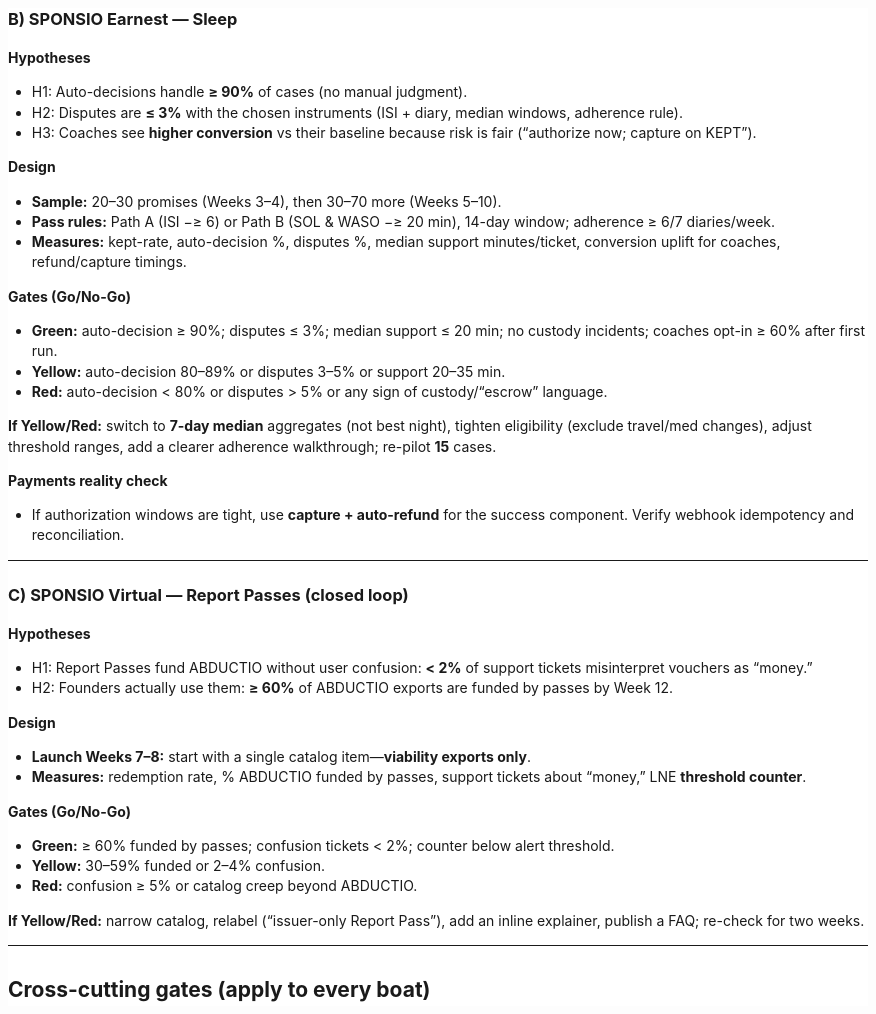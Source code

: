 ### B) SPONSIO Earnest — Sleep
**Hypotheses**
- H1: Auto-decisions handle **≥ 90%** of cases (no manual judgment).  
- H2: Disputes are **≤ 3%** with the chosen instruments (ISI + diary, median windows, adherence rule).  
- H3: Coaches see **higher conversion** vs their baseline because risk is fair (“authorize now; capture on KEPT”).

**Design**
- **Sample:** 20–30 promises (Weeks 3–4), then 30–70 more (Weeks 5–10).  
- **Pass rules:** Path A (ISI −≥ 6) or Path B (SOL & WASO −≥ 20 min), 14-day window; adherence ≥ 6/7 diaries/week.  
- **Measures:** kept-rate, auto-decision %, disputes %, median support minutes/ticket, conversion uplift for coaches, refund/capture timings.

**Gates (Go/No-Go)**
- **Green:** auto-decision ≥ 90%; disputes ≤ 3%; median support ≤ 20 min; no custody incidents; coaches opt-in ≥ 60% after first run.  
- **Yellow:** auto-decision 80–89% or disputes 3–5% or support 20–35 min.  
- **Red:** auto-decision < 80% or disputes > 5% or any sign of custody/“escrow” language.

**If Yellow/Red:** switch to **7-day median** aggregates (not best night), tighten eligibility (exclude travel/med changes), adjust threshold ranges, add a clearer adherence walkthrough; re-pilot **15** cases.

**Payments reality check**
- If authorization windows are tight, use **capture + auto-refund** for the success component. Verify webhook idempotency and reconciliation.

---

### C) SPONSIO Virtual — Report Passes (closed loop)
**Hypotheses**
- H1: Report Passes fund ABDUCTIO without user confusion: **< 2%** of support tickets misinterpret vouchers as “money.”  
- H2: Founders actually use them: **≥ 60%** of ABDUCTIO exports are funded by passes by Week 12.

**Design**
- **Launch Weeks 7–8:** start with a single catalog item—**viability exports only**.  
- **Measures:** redemption rate, % ABDUCTIO funded by passes, support tickets about “money,” LNE **threshold counter**.

**Gates (Go/No-Go)**
- **Green:** ≥ 60% funded by passes; confusion tickets < 2%; counter below alert threshold.  
- **Yellow:** 30–59% funded or 2–4% confusion.  
- **Red:** confusion ≥ 5% or catalog creep beyond ABDUCTIO.

**If Yellow/Red:** narrow catalog, relabel (“issuer-only Report Pass”), add an inline explainer, publish a FAQ; re-check for two weeks.

---

## Cross-cutting gates (apply to every boat)
